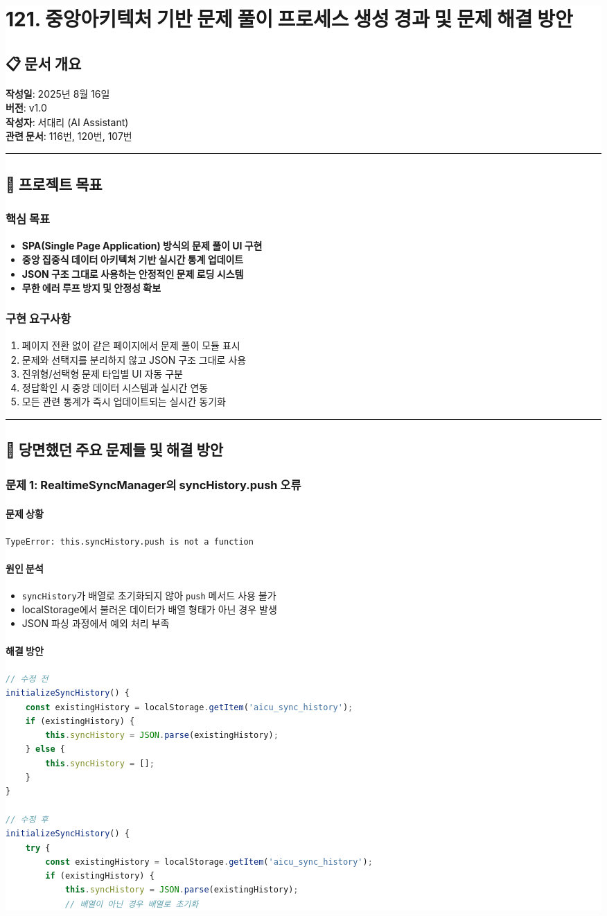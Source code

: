 # 121. 중앙아키텍처 기반 문제 풀이 프로세스 생성 경과 및 문제 해결 방안

## 📋 문서 개요

**작성일**: 2025년 8월 16일  
**버전**: v1.0  
**작성자**: 서대리 (AI Assistant)  
**관련 문서**: 116번, 120번, 107번  

---

## 🎯 프로젝트 목표

### **핵심 목표**
- **SPA(Single Page Application) 방식의 문제 풀이 UI 구현**
- **중앙 집중식 데이터 아키텍처 기반 실시간 통계 업데이트**
- **JSON 구조 그대로 사용하는 안정적인 문제 로딩 시스템**
- **무한 에러 루프 방지 및 안정성 확보**

### **구현 요구사항**
1. 페이지 전환 없이 같은 페이지에서 문제 풀이 모듈 표시
2. 문제와 선택지를 분리하지 않고 JSON 구조 그대로 사용
3. 진위형/선택형 문제 타입별 UI 자동 구분
4. 정답확인 시 중앙 데이터 시스템과 실시간 연동
5. 모든 관련 통계가 즉시 업데이트되는 실시간 동기화

---

## 🔧 당면했던 주요 문제들 및 해결 방안

### **문제 1: RealtimeSyncManager의 syncHistory.push 오류**

#### **문제 상황**
```
TypeError: this.syncHistory.push is not a function
```

#### **원인 분석**
- `syncHistory`가 배열로 초기화되지 않아 `push` 메서드 사용 불가
- localStorage에서 불러온 데이터가 배열 형태가 아닌 경우 발생
- JSON 파싱 과정에서 예외 처리 부족

#### **해결 방안**
```javascript
// 수정 전
initializeSyncHistory() {
    const existingHistory = localStorage.getItem('aicu_sync_history');
    if (existingHistory) {
        this.syncHistory = JSON.parse(existingHistory);
    } else {
        this.syncHistory = [];
    }
}

// 수정 후
initializeSyncHistory() {
    try {
        const existingHistory = localStorage.getItem('aicu_sync_history');
        if (existingHistory) {
            this.syncHistory = JSON.parse(existingHistory);
            // 배열이 아닌 경우 배열로 초기화
```